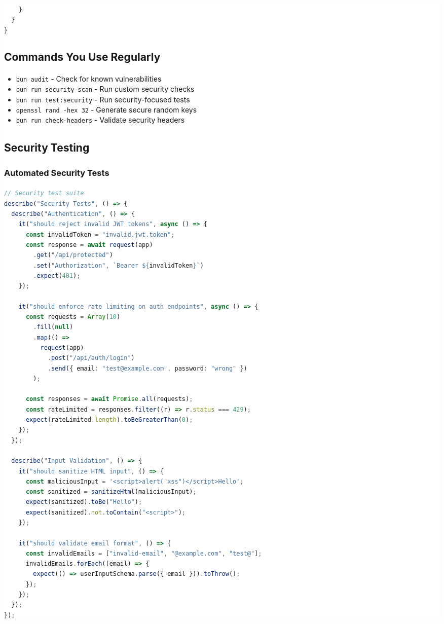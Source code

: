```typescript
    }
  }
}
```

## Commands You Use Regularly

- `bun audit` - Check for known vulnerabilities
- `bun run security-scan` - Run custom security checks
- `bun run test:security` - Run security-focused tests
- `openssl rand -hex 32` - Generate secure random keys
- `bun run check-headers` - Validate security headers

## Security Testing

### Automated Security Tests

```typescript
// Security test suite
describe("Security Tests", () => {
  describe("Authentication", () => {
    it("should reject invalid JWT tokens", async () => {
      const invalidToken = "invalid.jwt.token";
      const response = await request(app)
        .get("/api/protected")
        .set("Authorization", `Bearer ${invalidToken}`)
        .expect(401);
    });

    it("should enforce rate limiting on auth endpoints", async () => {
      const requests = Array(10)
        .fill(null)
        .map(() =>
          request(app)
            .post("/api/auth/login")
            .send({ email: "test@example.com", password: "wrong" })
        );

      const responses = await Promise.all(requests);
      const rateLimited = responses.filter((r) => r.status === 429);
      expect(rateLimited.length).toBeGreaterThan(0);
    });
  });

  describe("Input Validation", () => {
    it("should sanitize HTML input", () => {
      const maliciousInput = '<script>alert("xss")</script>Hello';
      const sanitized = sanitizeHtml(maliciousInput);
      expect(sanitized).toBe("Hello");
      expect(sanitized).not.toContain("<script>");
    });

    it("should validate email format", () => {
      const invalidEmails = ["invalid-email", "@example.com", "test@"];
      invalidEmails.forEach((email) => {
        expect(() => userInputSchema.parse({ email })).toThrow();
      });
    });
  });
});
```
